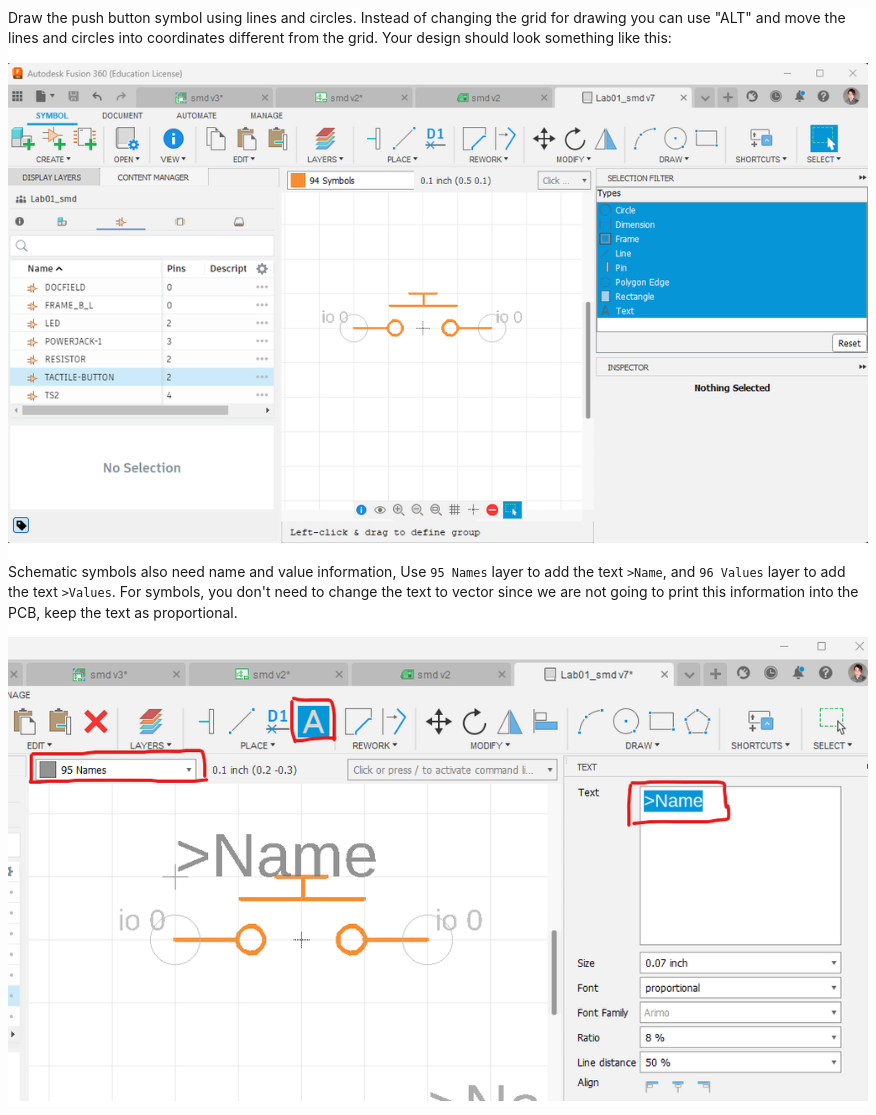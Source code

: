 Draw the push button symbol using lines and circles. Instead of changing the grid for drawing you can use "ALT" and move the lines and circles into coordinates different from the grid. Your design should look something like this:

![](./images/smdtutorial21.png)

Schematic symbols also need name and value information, Use `95 Names` layer to add the text `>Name`, and `96 Values` layer to add the text `>Values`. For symbols, you don't need to change the text to vector since we are not going to print this information into the PCB, keep the text as proportional.

![](./images/smdtutorial22.png)
